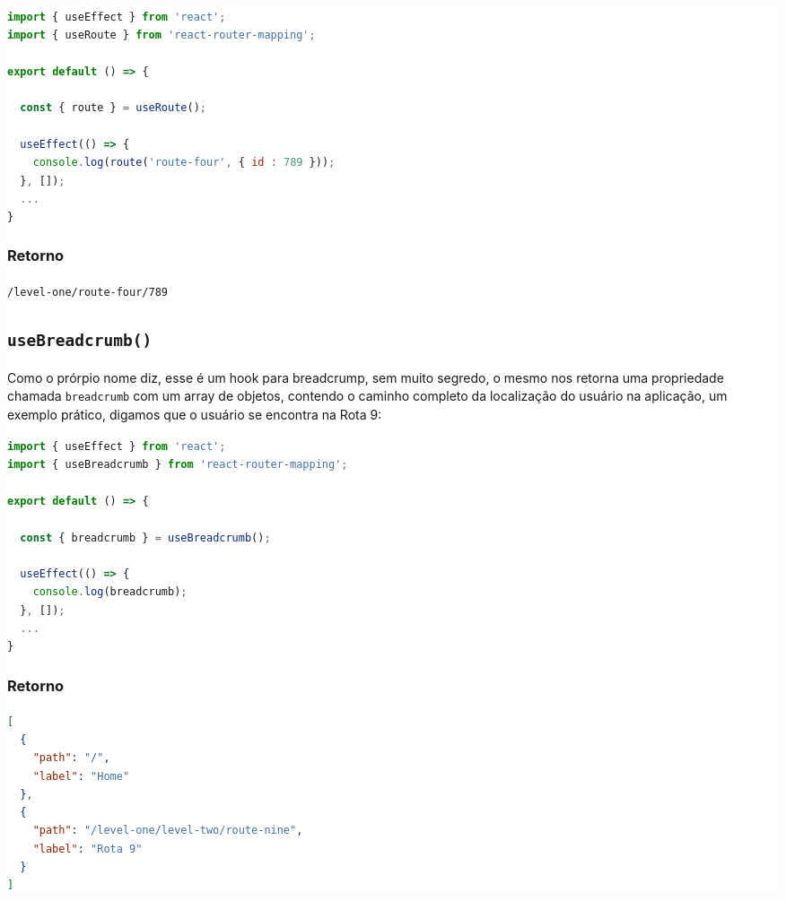 ```jsx
import { useEffect } from 'react';
import { useRoute } from 'react-router-mapping';

export default () => {

  const { route } = useRoute();

  useEffect(() => {
    console.log(route('route-four', { id : 789 }));
  }, []);
  ...
}
```

### Retorno

```
/level-one/route-four/789
```

## **`useBreadcrumb()`**

Como o prórpio nome diz, esse é um hook para breadcrump, sem muito segredo, o mesmo nos retorna uma propriedade chamada `breadcrumb` com um array de objetos, contendo o caminho completo da localização do usuário na aplicação, um exemplo prático, digamos que o usuário se encontra na Rota 9:

```jsx
import { useEffect } from 'react';
import { useBreadcrumb } from 'react-router-mapping';

export default () => {

  const { breadcrumb } = useBreadcrumb();

  useEffect(() => {
    console.log(breadcrumb);
  }, []);
  ...
}
```

### Retorno

```json
[
  {
    "path": "/", 
    "label": "Home"
  },
  {
    "path": "/level-one/level-two/route-nine", 
    "label": "Rota 9"
  }   
]
```